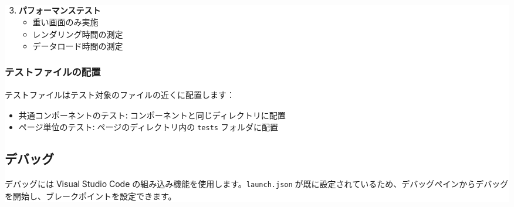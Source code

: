 3. **パフォーマンステスト**
   - 重い画面のみ実施
   - レンダリング時間の測定
   - データロード時間の測定

### テストファイルの配置

テストファイルはテスト対象のファイルの近くに配置します：

- 共通コンポーネントのテスト: コンポーネントと同じディレクトリに配置
- ページ単位のテスト: ページのディレクトリ内の `tests` フォルダに配置

## デバッグ

デバッグには Visual Studio Code の組み込み機能を使用します。`launch.json` が既に設定されているため、デバッグペインからデバッグを開始し、ブレークポイントを設定できます。
